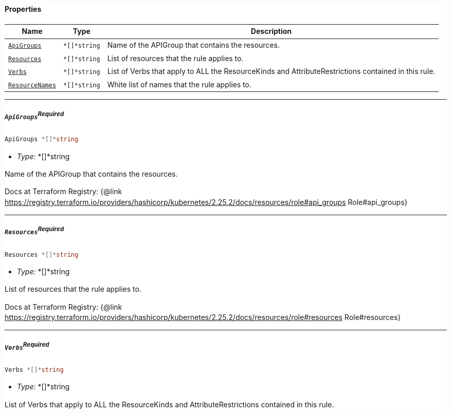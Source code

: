 #### Properties <a name="Properties" id="Properties"></a>

| **Name** | **Type** | **Description** |
| --- | --- | --- |
| <code><a href="#@cdktf/provider-kubernetes.role.RoleRule.property.apiGroups">ApiGroups</a></code> | <code>*[]*string</code> | Name of the APIGroup that contains the resources. |
| <code><a href="#@cdktf/provider-kubernetes.role.RoleRule.property.resources">Resources</a></code> | <code>*[]*string</code> | List of resources that the rule applies to. |
| <code><a href="#@cdktf/provider-kubernetes.role.RoleRule.property.verbs">Verbs</a></code> | <code>*[]*string</code> | List of Verbs that apply to ALL the ResourceKinds and AttributeRestrictions contained in this rule. |
| <code><a href="#@cdktf/provider-kubernetes.role.RoleRule.property.resourceNames">ResourceNames</a></code> | <code>*[]*string</code> | White list of names that the rule applies to. |

---

##### `ApiGroups`<sup>Required</sup> <a name="ApiGroups" id="@cdktf/provider-kubernetes.role.RoleRule.property.apiGroups"></a>

```go
ApiGroups *[]*string
```

- *Type:* *[]*string

Name of the APIGroup that contains the resources.

Docs at Terraform Registry: {@link https://registry.terraform.io/providers/hashicorp/kubernetes/2.25.2/docs/resources/role#api_groups Role#api_groups}

---

##### `Resources`<sup>Required</sup> <a name="Resources" id="@cdktf/provider-kubernetes.role.RoleRule.property.resources"></a>

```go
Resources *[]*string
```

- *Type:* *[]*string

List of resources that the rule applies to.

Docs at Terraform Registry: {@link https://registry.terraform.io/providers/hashicorp/kubernetes/2.25.2/docs/resources/role#resources Role#resources}

---

##### `Verbs`<sup>Required</sup> <a name="Verbs" id="@cdktf/provider-kubernetes.role.RoleRule.property.verbs"></a>

```go
Verbs *[]*string
```

- *Type:* *[]*string

List of Verbs that apply to ALL the ResourceKinds and AttributeRestrictions contained in this rule.
